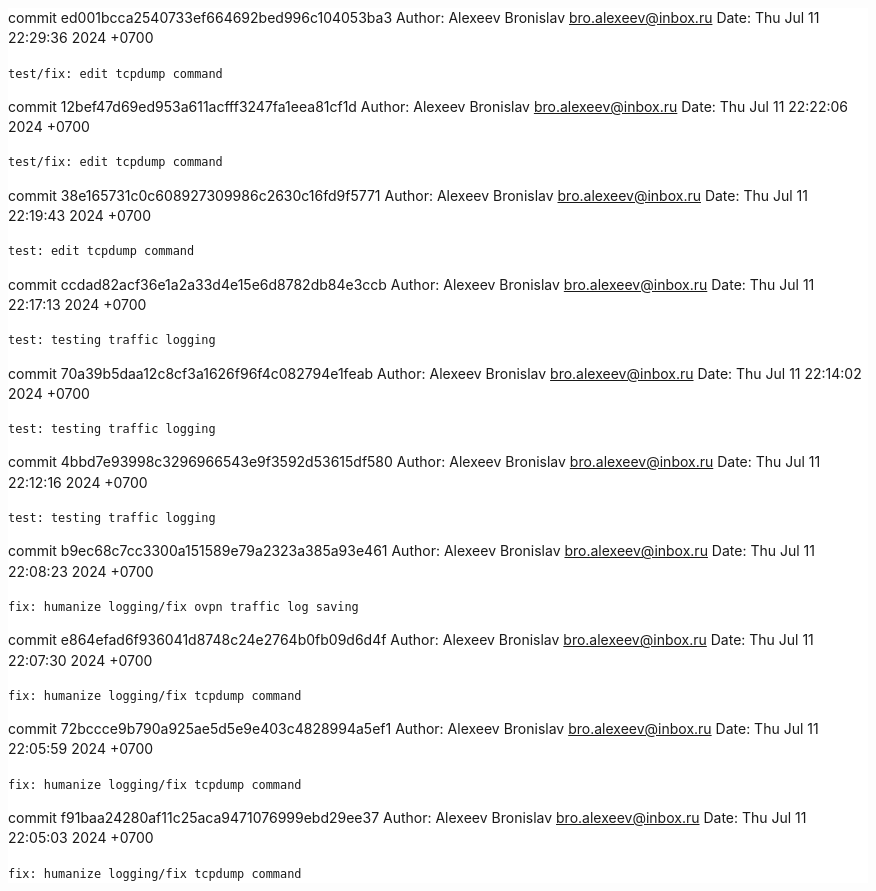 commit ed001bcca2540733ef664692bed996c104053ba3
Author: Alexeev Bronislav <bro.alexeev@inbox.ru>
Date:   Thu Jul 11 22:29:36 2024 +0700

    test/fix: edit tcpdump command

commit 12bef47d69ed953a611acfff3247fa1eea81cf1d
Author: Alexeev Bronislav <bro.alexeev@inbox.ru>
Date:   Thu Jul 11 22:22:06 2024 +0700

    test/fix: edit tcpdump command

commit 38e165731c0c608927309986c2630c16fd9f5771
Author: Alexeev Bronislav <bro.alexeev@inbox.ru>
Date:   Thu Jul 11 22:19:43 2024 +0700

    test: edit tcpdump command

commit ccdad82acf36e1a2a33d4e15e6d8782db84e3ccb
Author: Alexeev Bronislav <bro.alexeev@inbox.ru>
Date:   Thu Jul 11 22:17:13 2024 +0700

    test: testing traffic logging

commit 70a39b5daa12c8cf3a1626f96f4c082794e1feab
Author: Alexeev Bronislav <bro.alexeev@inbox.ru>
Date:   Thu Jul 11 22:14:02 2024 +0700

    test: testing traffic logging

commit 4bbd7e93998c3296966543e9f3592d53615df580
Author: Alexeev Bronislav <bro.alexeev@inbox.ru>
Date:   Thu Jul 11 22:12:16 2024 +0700

    test: testing traffic logging

commit b9ec68c7cc3300a151589e79a2323a385a93e461
Author: Alexeev Bronislav <bro.alexeev@inbox.ru>
Date:   Thu Jul 11 22:08:23 2024 +0700

    fix: humanize logging/fix ovpn traffic log saving

commit e864efad6f936041d8748c24e2764b0fb09d6d4f
Author: Alexeev Bronislav <bro.alexeev@inbox.ru>
Date:   Thu Jul 11 22:07:30 2024 +0700

    fix: humanize logging/fix tcpdump command

commit 72bccce9b790a925ae5d5e9e403c4828994a5ef1
Author: Alexeev Bronislav <bro.alexeev@inbox.ru>
Date:   Thu Jul 11 22:05:59 2024 +0700

    fix: humanize logging/fix tcpdump command

commit f91baa24280af11c25aca9471076999ebd29ee37
Author: Alexeev Bronislav <bro.alexeev@inbox.ru>
Date:   Thu Jul 11 22:05:03 2024 +0700

    fix: humanize logging/fix tcpdump command

